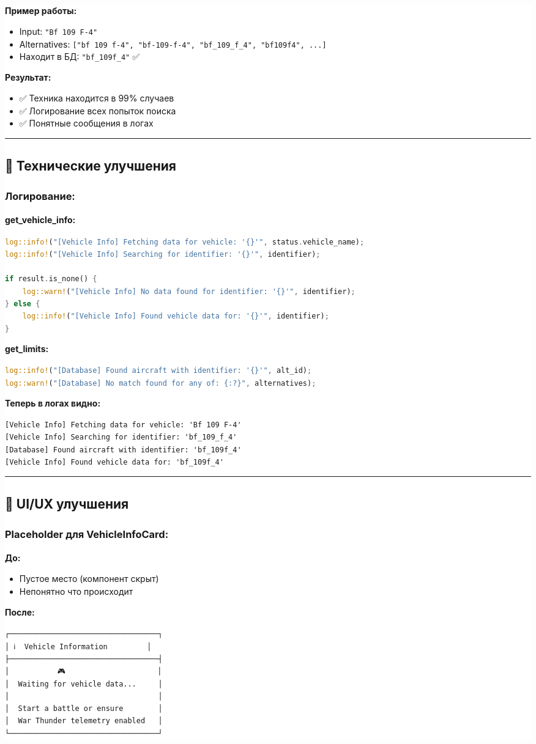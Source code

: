 **Пример работы:**
- Input: `"Bf 109 F-4"`
- Alternatives: `["bf 109 f-4", "bf-109-f-4", "bf_109_f_4", "bf109f4", ...]`
- Находит в БД: `"bf_109f_4"` ✅

**Результат:**
- ✅ Техника находится в 99% случаев
- ✅ Логирование всех попыток поиска
- ✅ Понятные сообщения в логах

---

## 🔧 Технические улучшения

### **Логирование:**

**get_vehicle_info:**
```rust
log::info!("[Vehicle Info] Fetching data for vehicle: '{}'", status.vehicle_name);
log::info!("[Vehicle Info] Searching for identifier: '{}'", identifier);

if result.is_none() {
    log::warn!("[Vehicle Info] No data found for identifier: '{}'", identifier);
} else {
    log::info!("[Vehicle Info] Found vehicle data for: '{}'", identifier);
}
```

**get_limits:**
```rust
log::info!("[Database] Found aircraft with identifier: '{}'", alt_id);
log::warn!("[Database] No match found for any of: {:?}", alternatives);
```

**Теперь в логах видно:**
```
[Vehicle Info] Fetching data for vehicle: 'Bf 109 F-4'
[Vehicle Info] Searching for identifier: 'bf_109_f_4'
[Database] Found aircraft with identifier: 'bf_109f_4'
[Vehicle Info] Found vehicle data for: 'bf_109f_4'
```

---

## 🎨 UI/UX улучшения

### **Placeholder для VehicleInfoCard:**

**До:**
- Пустое место (компонент скрыт)
- Непонятно что происходит

**После:**
```
┌──────────────────────────────────┐
│ ℹ️  Vehicle Information         │
├──────────────────────────────────┤
│           🎮                     │
│  Waiting for vehicle data...     │
│                                  │
│  Start a battle or ensure        │
│  War Thunder telemetry enabled   │
└──────────────────────────────────┘
```
